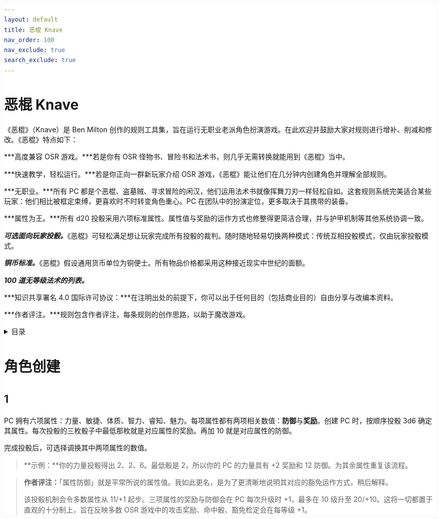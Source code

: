 ```yaml
---
layout: default
title: 恶棍 Knave
nav_order: 100
nav_exclude: true
search_exclude: true
---
```


# 恶棍 Knave

<iframe frameborder="0" src="https://itch.io/embed/2430306?dark=true" width="552" height="167"><a href="https://zznoah.itch.io/knave-chs">恶棍（Knave）中文版 by ZzNoah, Qi（niangao）</a></iframe>

《恶棍》（Knave）是 Ben Milton 创作的规则工具集，旨在运行无职业老派角色扮演游戏。在此欢迎并鼓励大家对规则进行增补、削减和修改。《恶棍》特点如下：

***高度兼容 OSR 游戏。***若是你有 OSR 怪物书、冒险书和法术书，则几乎无需转换就能用到《恶棍》当中。

***快速教学，轻松运行。***若是你正向一群新玩家介绍 OSR 游戏，《恶棍》能让他们在几分钟内创建角色并理解全部规则。

***无职业。***所有 PC 都是个恶棍、盗墓贼、寻求冒险的闲汉，他们运用法术书就像挥舞刀刃一样轻松自如。这套规则系统完美适合某些玩家：他们相比被框定束缚，更喜欢时不时转变角色重心。PC 在团队中的扮演定位，更多取决于其携带的装备。

***属性为王。***所有 d20 投骰采用六项标准属性。属性值与奖励的运作方式也修整得更简洁合理，并与护甲机制等其他系统协调一致。

***可选面向玩家投骰。***《恶棍》可轻松满足想让玩家完成所有投骰的裁判。随时随地轻易切换两种模式：传统互相投骰模式，仅由玩家投骰模式。

***铜币标准。***《恶棍》假设通用货币单位为铜便士。所有物品价格都采用这种接近现实中世纪的面额。

***100 道无等级法术的列表。***

***知识共享署名 4.0 国际许可协议：***在注明出处的前提下，你可以出于任何目的（包括商业目的）自由分享与改编本资料。

***作者评注。***规则包含作者评注，每条规则的创作思路，以助于魔改游戏。

<details close markdown="block"><summary id="index">
    目录
  </summary></details>

# 角色创建

## 1

PC 拥有六项属性：力量、敏捷、体质、智力、睿知、魅力。每项属性都有两项相关数值：**防御**与**奖励**。创建 PC 时，按顺序投骰 3d6 确定其属性。每次投骰的三枚骰子中最低那枚就是对应属性的奖励。再加 10 就是对应属性的防御。

完成投骰后，可选择调换其中两项属性的数值。

> **示例：**你的力量投骰得出 2、2、6。最低骰是 2，所以你的 PC 的力量具有 +2 奖励和 12 防御。为其余属性重复该流程。

> **作者评注：**「属性防御」就是平常所说的属性值。我如此更名，是为了更清晰地说明其对应的豁免运作方式，稍后解释。
>
> 该投骰机制会令多数属性从 11/+1 起步。三项属性的奖励与防御会在 PC 每次升级时 +1，最多在 10 级升至 20/+10。这将一切都置于直观的十分制上，旨在反映多数 OSR 游戏中的攻击奖励、命中骰、豁免检定会在每等级 +1。
